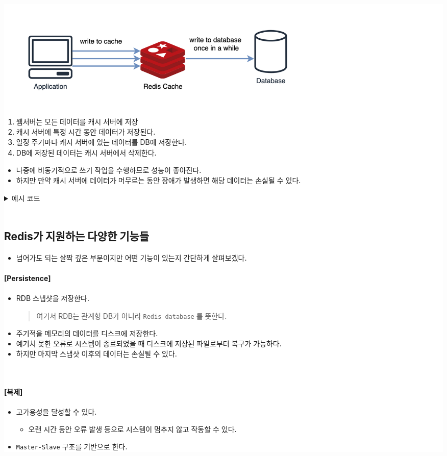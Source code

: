 <img src="/assets/img/24/07/11/write-back.png" alt="write-back" width=600>

1. 웹서버는 모든 데이터를 캐시 서버에 저장
2. 캐시 서버에 특정 시간 동안 데이터가 저장된다.
3. 일정 주기마다 캐시 서버에 있는 데이터를 DB에 저장한다.
4. DB에 저장된 데이터는 캐시 서버에서 삭제한다.

- 나중에 비동기적으로 쓰기 작업을 수행하므로 성능이 좋아진다.
- 하지만 만약 캐시 서버에 데이터가 머무르는 동안 장애가 발생하면 해당 데이터는 손실될 수 있다.

<details><summary>예시 코드</summary></details>

<br>

## Redis가 지원하는 다양한 기능들
- 넘어가도 되는 살짝 깊은 부분이지만 어떤 기능이 있는지 간단하게 살펴보겠다.

#### [Persistence]
- RDB 스냅샷을 저장한다.
    > 여기서 RDB는 관계형 DB가 아니라 `Redis database` 를 뜻한다.
- 주기적을 메모리의 데이터를 디스크에 저장한다.
- 예기치 못한 오류로 시스템이 종료되었을 때 디스크에 저장된 파일로부터 복구가 가능하다.
- 하지만 마지막 스냅샷 이후의 데이터는 손실될 수 있다.

<br>

#### [복제]
- 고가용성을 달성할 수 있다.
    - 오랜 시간 동안 오류 발생 등으로 시스템이 멈추지 않고 작동할 수 있다.

- `Master-Slave` 구조를 기반으로 한다.